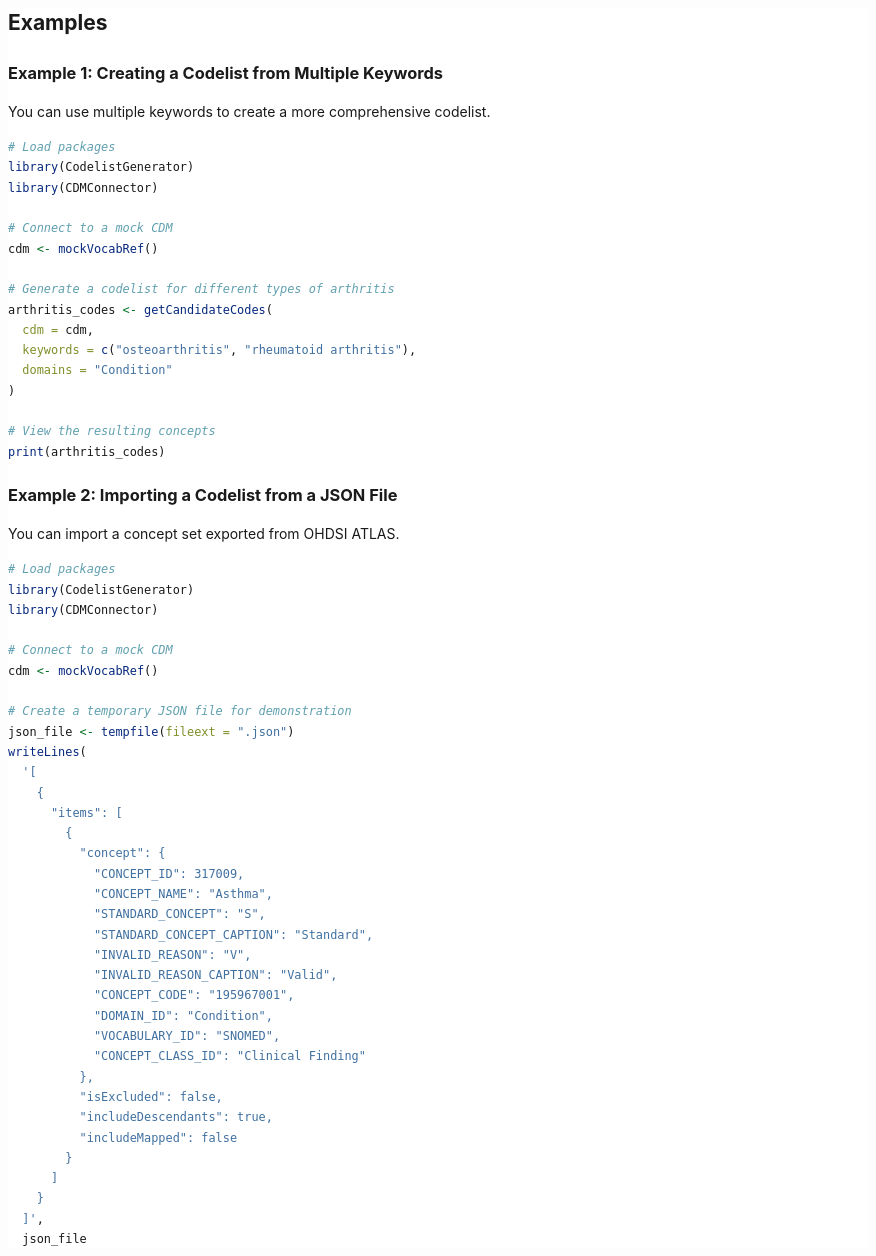 ## Examples

### Example 1: Creating a Codelist from Multiple Keywords

You can use multiple keywords to create a more comprehensive codelist.

```r
# Load packages
library(CodelistGenerator)
library(CDMConnector)

# Connect to a mock CDM
cdm <- mockVocabRef()

# Generate a codelist for different types of arthritis
arthritis_codes <- getCandidateCodes(
  cdm = cdm,
  keywords = c("osteoarthritis", "rheumatoid arthritis"),
  domains = "Condition"
)

# View the resulting concepts
print(arthritis_codes)
```

### Example 2: Importing a Codelist from a JSON File

You can import a concept set exported from OHDSI ATLAS.

```r
# Load packages
library(CodelistGenerator)
library(CDMConnector)

# Connect to a mock CDM
cdm <- mockVocabRef()

# Create a temporary JSON file for demonstration
json_file <- tempfile(fileext = ".json")
writeLines(
  '[
    {
      "items": [
        {
          "concept": {
            "CONCEPT_ID": 317009,
            "CONCEPT_NAME": "Asthma",
            "STANDARD_CONCEPT": "S",
            "STANDARD_CONCEPT_CAPTION": "Standard",
            "INVALID_REASON": "V",
            "INVALID_REASON_CAPTION": "Valid",
            "CONCEPT_CODE": "195967001",
            "DOMAIN_ID": "Condition",
            "VOCABULARY_ID": "SNOMED",
            "CONCEPT_CLASS_ID": "Clinical Finding"
          },
          "isExcluded": false,
          "includeDescendants": true,
          "includeMapped": false
        }
      ]
    }
  ]',
  json_file
```